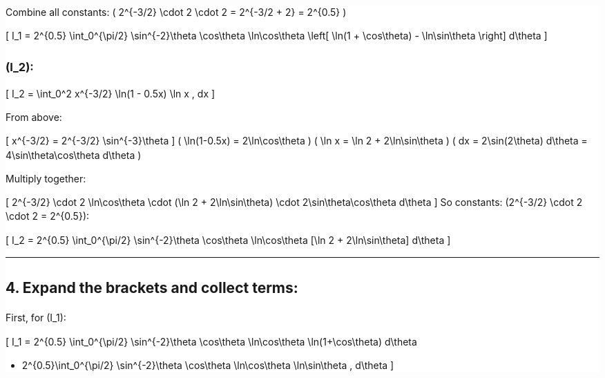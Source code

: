 Combine all constants:
\(
2^{-3/2} \cdot 2 \cdot 2 = 2^{-3/2 + 2} = 2^{0.5}
\)

\[
I_1 = 2^{0.5} \int_0^{\pi/2}
\sin^{-2}\theta \cos\theta \ln\cos\theta
\left[ \ln(1 + \cos\theta) - \ln\sin\theta \right] d\theta
\]

### \(I_2\):

\[
I_2 = \int_0^2 x^{-3/2} \ln(1 - 0.5x) \ln x \, dx
\]

From above:

\[
x^{-3/2} = 2^{-3/2} \sin^{-3}\theta
\]
\(
\ln(1-0.5x) = 2\ln\cos\theta
\)
\(
\ln x = \ln 2 + 2\ln\sin\theta
\)
\(
dx = 2\sin(2\theta) d\theta = 4\sin\theta\cos\theta d\theta
\)

Multiply together:

\[
2^{-3/2} \cdot 2 \ln\cos\theta \cdot (\ln 2 + 2\ln\sin\theta) \cdot 2\sin\theta\cos\theta d\theta
\]
So constants: \(2^{-3/2} \cdot 2 \cdot 2 = 2^{0.5}\):

\[
I_2 = 2^{0.5} \int_0^{\pi/2} \sin^{-2}\theta \cos\theta \ln\cos\theta [\ln 2 + 2\ln\sin\theta] d\theta
\]

---

## 4. Expand the brackets and collect terms:

First, for \(I_1\):

\[
I_1 = 2^{0.5} \int_0^{\pi/2} \sin^{-2}\theta \cos\theta \ln\cos\theta \ln(1+\cos\theta) d\theta
- 2^{0.5}\int_0^{\pi/2} \sin^{-2}\theta \cos\theta \ln\cos\theta \ln\sin\theta \, d\theta
\]
